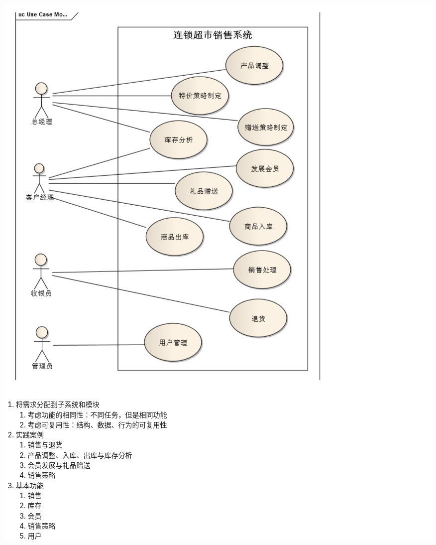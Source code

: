 ![](img/cpt10/1.png)

1. 将需求分配到子系统和模块
   1. 考虑功能的相同性：不同任务，但是相同功能
   2. 考虑可复用性：结构、数据、行为的可复用性
2. 实践案例
    1. 销售与退货
    2. 产品调整、入库、出库与库存分析
    3. 会员发展与礼品赠送
    4. 销售策略
3. 基本功能
    1. 销售
    2. 库存
    3. 会员
    4. 销售策略
    5. ⽤户
